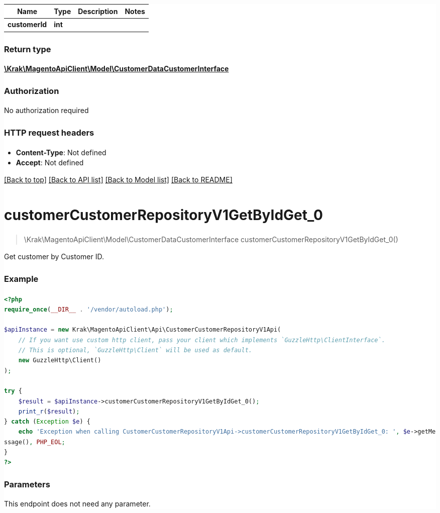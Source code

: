 Name | Type | Description  | Notes
------------- | ------------- | ------------- | -------------
 **customerId** | **int**|  |

### Return type

[**\Krak\MagentoApiClient\Model\CustomerDataCustomerInterface**](../Model/CustomerDataCustomerInterface.md)

### Authorization

No authorization required

### HTTP request headers

 - **Content-Type**: Not defined
 - **Accept**: Not defined

[[Back to top]](#) [[Back to API list]](../../README.md#documentation-for-api-endpoints) [[Back to Model list]](../../README.md#documentation-for-models) [[Back to README]](../../README.md)

# **customerCustomerRepositoryV1GetByIdGet_0**
> \Krak\MagentoApiClient\Model\CustomerDataCustomerInterface customerCustomerRepositoryV1GetByIdGet_0()



Get customer by Customer ID.

### Example
```php
<?php
require_once(__DIR__ . '/vendor/autoload.php');

$apiInstance = new Krak\MagentoApiClient\Api\CustomerCustomerRepositoryV1Api(
    // If you want use custom http client, pass your client which implements `GuzzleHttp\ClientInterface`.
    // This is optional, `GuzzleHttp\Client` will be used as default.
    new GuzzleHttp\Client()
);

try {
    $result = $apiInstance->customerCustomerRepositoryV1GetByIdGet_0();
    print_r($result);
} catch (Exception $e) {
    echo 'Exception when calling CustomerCustomerRepositoryV1Api->customerCustomerRepositoryV1GetByIdGet_0: ', $e->getMessage(), PHP_EOL;
}
?>
```

### Parameters
This endpoint does not need any parameter.
